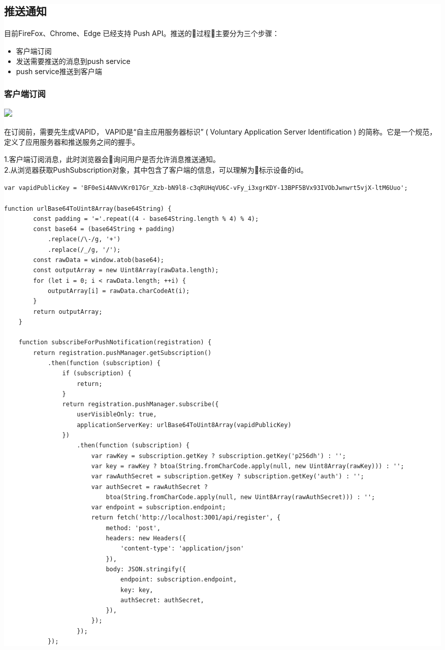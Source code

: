 ## 推送通知
目前FireFox、Chrome、Edge 已经支持 Push API。推送的过程主要分为三个步骤：
* 客户端订阅
* 发送需要推送的消息到push service
* push service推送到客户端

### 客户端订阅
![](https://developers.google.com/web/fundamentals/push-notifications/images/svgs/browser-to-server.svg)

在订阅前，需要先生成VAPID， VAPID是“自主应用服务器标识” ( Voluntary Application Server Identification ) 的简称。它是一个规范，定义了应用服务器和推送服务之间的握手。

1.客户端订阅消息，此时浏览器会询问用户是否允许消息推送通知。  
2.从浏览器获取PushSubscription对象，其中包含了客户端的信息，可以理解为标示设备的id。  
```
var vapidPublicKey = 'BF0eSi4ANvVKr017Gr_Xzb-bN9l8-c3qRUHqVU6C-vFy_i3xgrKDY-13BPF5BVx93IVObJwnwrt5vjX-ltM6Uuo';

function urlBase64ToUint8Array(base64String) {
        const padding = '='.repeat((4 - base64String.length % 4) % 4);
        const base64 = (base64String + padding)
            .replace(/\-/g, '+')
            .replace(/_/g, '/');
        const rawData = window.atob(base64);
        const outputArray = new Uint8Array(rawData.length);
        for (let i = 0; i < rawData.length; ++i) {
            outputArray[i] = rawData.charCodeAt(i);
        }
        return outputArray;
    }

    function subscribeForPushNotification(registration) {
        return registration.pushManager.getSubscription()
            .then(function (subscription) {
                if (subscription) {
                    return;
                }
                return registration.pushManager.subscribe({
                    userVisibleOnly: true,
                    applicationServerKey: urlBase64ToUint8Array(vapidPublicKey)
                })
                    .then(function (subscription) {
                        var rawKey = subscription.getKey ? subscription.getKey('p256dh') : '';
                        var key = rawKey ? btoa(String.fromCharCode.apply(null, new Uint8Array(rawKey))) : '';
                        var rawAuthSecret = subscription.getKey ? subscription.getKey('auth') : '';
                        var authSecret = rawAuthSecret ?
                            btoa(String.fromCharCode.apply(null, new Uint8Array(rawAuthSecret))) : '';
                        var endpoint = subscription.endpoint;
                        return fetch('http://localhost:3001/api/register', {
                            method: 'post',
                            headers: new Headers({
                                'content-type': 'application/json'
                            }),
                            body: JSON.stringify({
                                endpoint: subscription.endpoint,
                                key: key,
                                authSecret: authSecret,
                            }),
                        });
                    });
            });
```